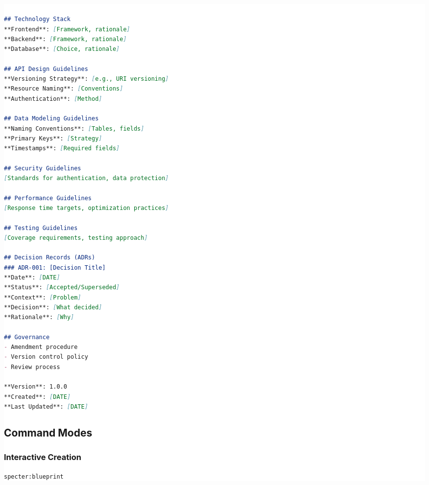 ```markdown

## Technology Stack
**Frontend**: [Framework, rationale]
**Backend**: [Framework, rationale]
**Database**: [Choice, rationale]

## API Design Guidelines
**Versioning Strategy**: [e.g., URI versioning]
**Resource Naming**: [Conventions]
**Authentication**: [Method]

## Data Modeling Guidelines
**Naming Conventions**: [Tables, fields]
**Primary Keys**: [Strategy]
**Timestamps**: [Required fields]

## Security Guidelines
[Standards for authentication, data protection]

## Performance Guidelines
[Response time targets, optimization practices]

## Testing Guidelines
[Coverage requirements, testing approach]

## Decision Records (ADRs)
### ADR-001: [Decision Title]
**Date**: [DATE]
**Status**: [Accepted/Superseded]
**Context**: [Problem]
**Decision**: [What decided]
**Rationale**: [Why]

## Governance
- Amendment procedure
- Version control policy
- Review process

**Version**: 1.0.0
**Created**: [DATE]
**Last Updated**: [DATE]
```

## Command Modes

### Interactive Creation
```bash
specter:blueprint
```
